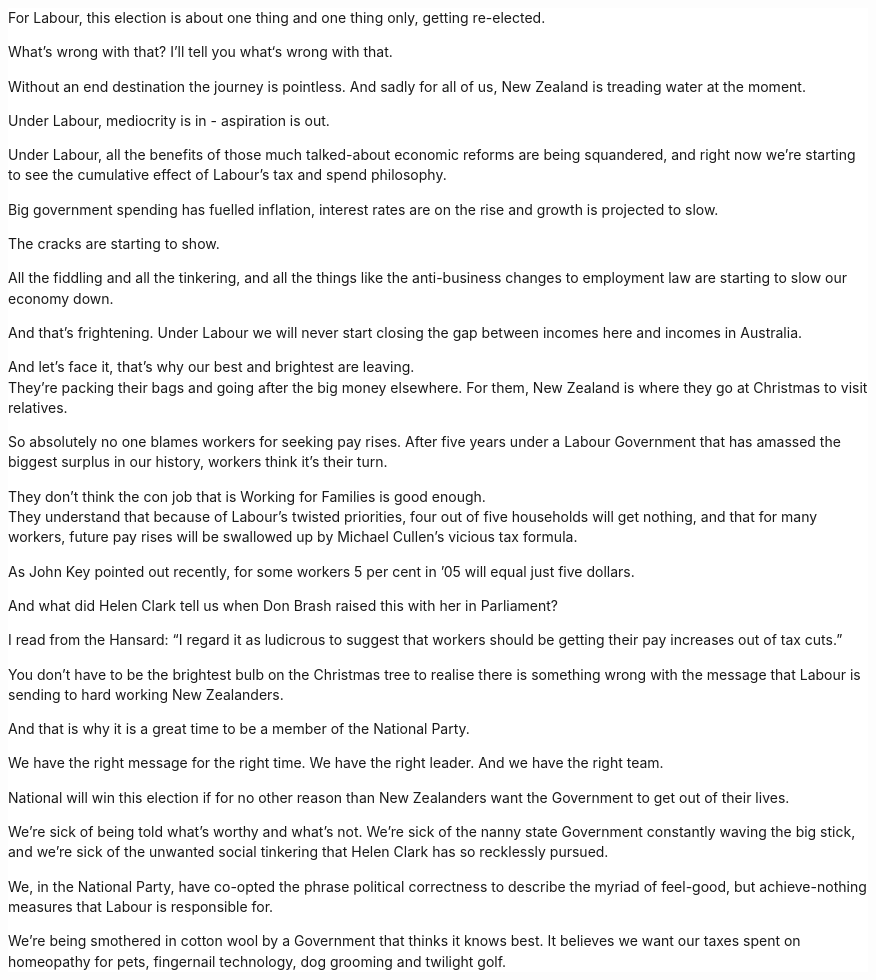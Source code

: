 For Labour, this election is about one thing and one thing only, getting re-elected.

What’s wrong with that? I’ll tell you what‘s wrong with that.

Without an end destination the journey is pointless. And sadly for all of us, New Zealand is treading water at the moment.

Under Labour, mediocrity is in - aspiration is out.

Under Labour, all the benefits of those much talked-about economic reforms are being squandered, and right now we’re starting to see the cumulative effect of Labour’s tax and spend philosophy.

Big government spending has fuelled inflation, interest rates are on the rise and growth is projected to slow.

The cracks are starting to show.

All the fiddling and all the tinkering, and all the things like the anti-business changes to employment law are starting to slow our economy down.

And that’s frightening. Under Labour we will never start closing the gap between incomes here and incomes in Australia.

And let’s face it, that’s why our best and brightest are leaving.  
They’re packing their bags and going after the big money elsewhere. For them, New Zealand is where they go at Christmas to visit relatives.

So absolutely no one blames workers for seeking pay rises. After five years under a Labour Government that has amassed the biggest surplus in our history, workers think it’s their turn.

They don’t think the con job that is Working for Families is good enough.  
They understand that because of Labour’s twisted priorities, four out of five households will get nothing, and that for many workers, future pay rises will be swallowed up by Michael Cullen’s vicious tax formula.

As John Key pointed out recently, for some workers 5 per cent in ’05 will equal just five dollars.

And what did Helen Clark tell us when Don Brash raised this with her in Parliament?

I read from the Hansard: “I regard it as ludicrous to suggest that workers should be getting their pay increases out of tax cuts.”

You don’t have to be the brightest bulb on the Christmas tree to realise there is something wrong with the message that Labour is sending to hard working New Zealanders.

And that is why it is a great time to be a member of the National Party.

We have the right message for the right time. We have the right leader. And we have the right team.

National will win this election if for no other reason than New Zealanders want the Government to get out of their lives.

We’re sick of being told what’s worthy and what’s not. We’re sick of the nanny state Government constantly waving the big stick, and we’re sick of the unwanted social tinkering that Helen Clark has so recklessly pursued.

We, in the National Party, have co-opted the phrase political correctness to describe the myriad of feel-good, but achieve-nothing measures that Labour is responsible for.

We’re being smothered in cotton wool by a Government that thinks it knows best. It believes we want our taxes spent on homeopathy for pets, fingernail technology, dog grooming and twilight golf.
